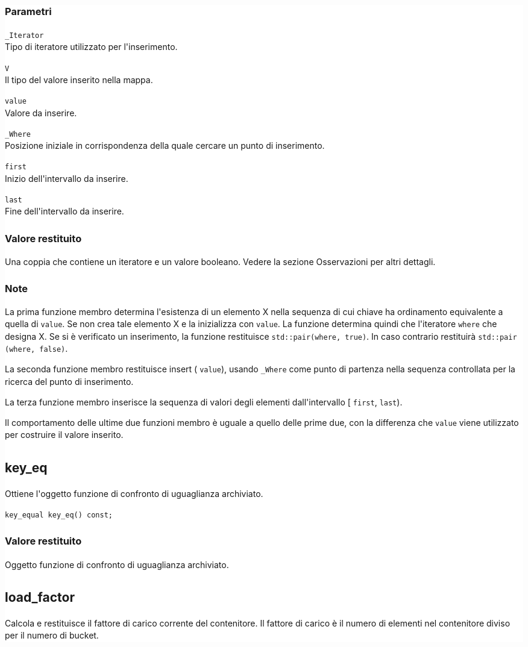 ### <a name="parameters"></a>Parametri  
 `_Iterator`  
 Tipo di iteratore utilizzato per l'inserimento.  
  
 `V`  
 Il tipo del valore inserito nella mappa.  
  
 `value`  
 Valore da inserire.  
  
 `_Where`  
 Posizione iniziale in corrispondenza della quale cercare un punto di inserimento.  
  
 `first`  
 Inizio dell'intervallo da inserire.  
  
 `last`  
 Fine dell'intervallo da inserire.  
  
### <a name="return-value"></a>Valore restituito  
 Una coppia che contiene un iteratore e un valore booleano. Vedere la sezione Osservazioni per altri dettagli.  
  
### <a name="remarks"></a>Note  
 La prima funzione membro determina l'esistenza di un elemento X nella sequenza di cui chiave ha ordinamento equivalente a quella di `value`. Se non crea tale elemento X e la inizializza con `value`. La funzione determina quindi che l'iteratore `where` che designa X. Se si è verificato un inserimento, la funzione restituisce `std::pair(where, true)`. In caso contrario restituirà `std::pair(where, false)`.  
  
 La seconda funzione membro restituisce insert ( `value`), usando `_Where` come punto di partenza nella sequenza controllata per la ricerca del punto di inserimento.  
  
 La terza funzione membro inserisce la sequenza di valori degli elementi dall'intervallo [ `first`, `last`).  
  
 Il comportamento delle ultime due funzioni membro è uguale a quello delle prime due, con la differenza che `value` viene utilizzato per costruire il valore inserito.  
  
##  <a name="key_eq"></a> key_eq 

 Ottiene l'oggetto funzione di confronto di uguaglianza archiviato.  
  
```
key_equal key_eq() const;
```  
  
### <a name="return-value"></a>Valore restituito  
 Oggetto funzione di confronto di uguaglianza archiviato.  
  
##  <a name="load_factor"></a> load_factor 

 Calcola e restituisce il fattore di carico corrente del contenitore. Il fattore di carico è il numero di elementi nel contenitore diviso per il numero di bucket.  
  